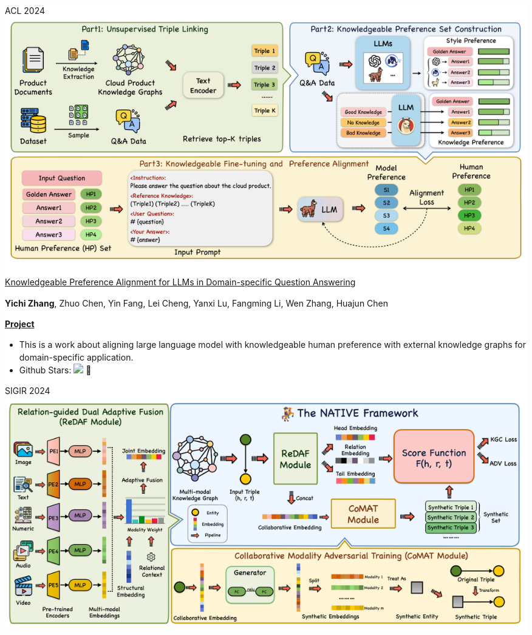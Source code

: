 <div class='paper-box'><div class='paper-box-image'><div><div class="badge">ACL 2024</div><img src='images/knowpat.png' alt="sym" width="100%"></div></div>
<div class='paper-box-text' markdown="1">

[Knowledgeable Preference Alignment for LLMs in Domain-specific Question Answering](https://arxiv.org/pdf/2311.06503.pdf)

**Yichi Zhang**, Zhuo Chen, Yin Fang, Lei Cheng, Yanxi Lu, Fangming Li, Wen Zhang, Huajun Chen

[**Project**](https://github.com/zjukg/KnowPAT) <strong><span class='show_paper_citations' data='DhtAFkwAAAAJ:ALROH1vI_8AC'></span></strong>
- This is a work about aligning large language model with knowledgeable human preference with external knowledge graphs for domain-specific application.
- Github Stars: [![](https://img.shields.io/github/stars/zjukg/KnowPAT)](https://github.com/zjukg/KnowPAT) 🌟
</div>
</div>


<div class='paper-box'><div class='paper-box-image'><div><div class="badge">SIGIR 2024</div><img src='images/native.png' alt="sym" width="100%"></div></div>
<div class='paper-box-text' markdown="1">
